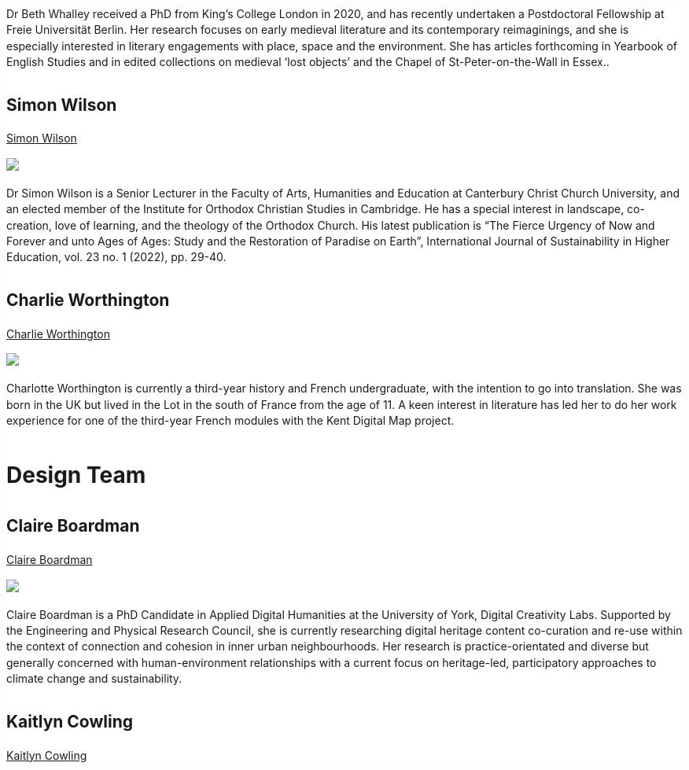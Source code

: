 Dr Beth Whalley received a PhD from King’s College London in 2020, and has recently undertaken a Postdoctoral Fellowship at Freie Universität Berlin. Her research focuses on early medieval literature and its contemporary reimaginings, and she is especially interested in literary engagements with place, space and the environment. She has articles forthcoming in Yearbook of English Studies and in edited collections on medieval ‘lost objects’ and the Chapel of St-Peter-on-the-Wall in Essex..

## Simon Wilson

[Simon Wilson]()

![](https://iiif.juncture-digital.org/thumbnail?url=https://stor.artstor.org/stor/6336dfc2-5df4-4b6d-af0f-4fb4f23bf9c7)

Dr Simon Wilson is a Senior Lecturer in the Faculty of Arts, Humanities and Education at Canterbury Christ Church University, and an elected member of the Institute for Orthodox Christian Studies in Cambridge. He has a special interest in landscape, co-creation, love of learning, and the theology of the Orthodox Church. His latest publication is “The Fierce Urgency of Now and Forever and unto Ages of Ages: Study and the Restoration of Paradise on Earth”, International Journal of Sustainability in Higher Education, vol. 23 no. 1 (2022), pp. 29-40. 

## Charlie Worthington

[Charlie Worthington]()

![](https://iiif.juncture-digital.org/thumbnail?url=https://raw.githubusercontent.com/kent-map/images/main/misc/Charlie_Worthington.jpg)

Charlotte Worthington is currently a third-year history and French undergraduate, with the intention to go into translation. She was born in the UK but lived in the Lot in the south of France from the age of 11. A keen interest in literature has led her to do her work experience for one of the third-year French modules with the Kent Digital Map project.

# Design Team
<param class="cards">

## Claire Boardman

[Claire Boardman]()

![](https://iiif.juncture-digital.org/thumbnail?url=https://stor.artstor.org/stor/88924a4b-6e73-4ddf-93b0-816f8e66c094)

Claire Boardman is a PhD Candidate in Applied Digital Humanities at the University of York, Digital Creativity Labs. Supported by the Engineering and Physical Research Council, she is currently researching digital heritage content co-curation and re-use within the context of connection and cohesion in inner urban neighbourhoods. Her research is practice-orientated and diverse but generally concerned with human-environment relationships with a current focus on heritage-led, participatory approaches to climate change and sustainability.

## Kaitlyn Cowling

[Kaitlyn Cowling]()
